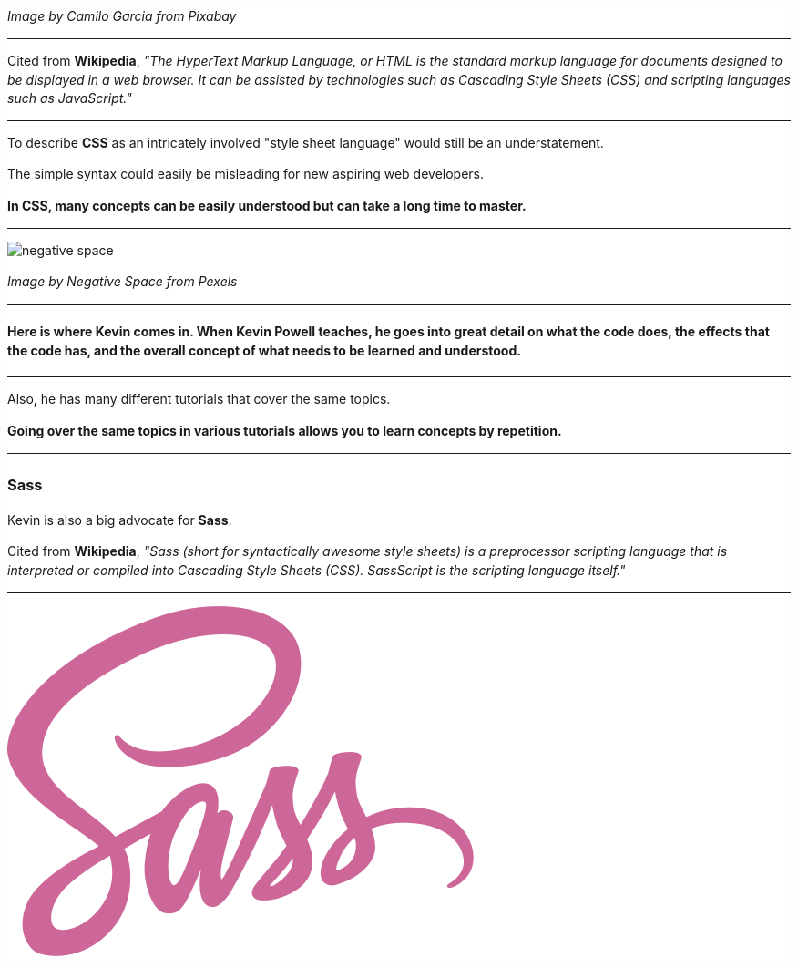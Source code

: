 *Image by Camilo Garcia from Pixabay*

---

Cited from **Wikipedia**, *"The HyperText Markup Language, or HTML is the standard markup language for documents designed to be displayed in a web browser. It can be assisted by technologies such as Cascading Style Sheets (CSS) and scripting languages such as JavaScript."*

---

To describe **CSS** as an intricately involved "[style sheet language](https://en.wikipedia.org/wiki/CSS)" would still be an understatement.

The simple syntax could easily be misleading for new aspiring web developers.

**In CSS, many concepts can be easily understood but can take a long time to master.**

---

![negative space](img/05-17-21/pexels-negative-space-169573.jpg)

*Image by Negative Space from Pexels*

---

#### Here is where Kevin comes in. When Kevin Powell teaches, he goes into great detail on what the code does, the effects that the code has, and the overall concept of what needs to be learned and understood.  

---

Also, he has many different tutorials that cover the same topics.

**Going over the same topics in various tutorials allows you to learn concepts by repetition.**

---

### Sass

Kevin is also a big advocate for **Sass**.

Cited from **Wikipedia**, *"Sass (short for syntactically awesome style sheets) is a preprocessor scripting language that is interpreted or compiled into Cascading Style Sheets (CSS). SassScript is the scripting language itself."*

---

![Sass](img/05-17-21/Sass_Logo.png)
